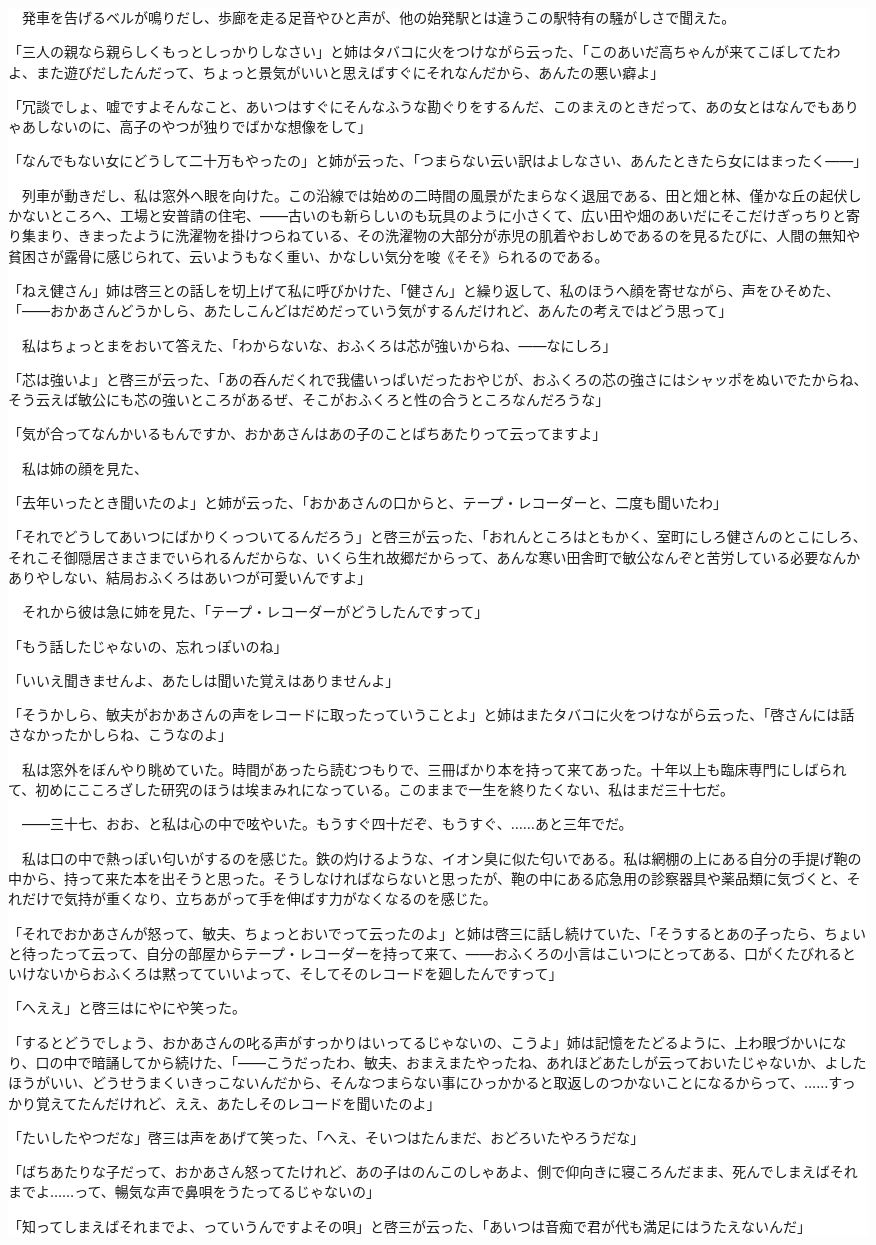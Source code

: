 　発車を告げるベルが鳴りだし、歩廊を走る足音やひと声が、他の始発駅とは違うこの駅特有の騒がしさで聞えた。

「三人の親なら親らしくもっとしっかりしなさい」と姉はタバコに火をつけながら云った、「このあいだ高ちゃんが来てこぼしてたわよ、また遊びだしたんだって、ちょっと景気がいいと思えばすぐにそれなんだから、あんたの悪い癖よ」

「冗談でしょ、嘘ですよそんなこと、あいつはすぐにそんなふうな勘ぐりをするんだ、このまえのときだって、あの女とはなんでもありゃあしないのに、高子のやつが独りでばかな想像をして」

「なんでもない女にどうして二十万もやったの」と姉が云った、「つまらない云い訳はよしなさい、あんたときたら女にはまったく――」

　列車が動きだし、私は窓外へ眼を向けた。この沿線では始めの二時間の風景がたまらなく退屈である、田と畑と林、僅かな丘の起伏しかないところへ、工場と安普請の住宅、――古いのも新らしいのも玩具のように小さくて、広い田や畑のあいだにそこだけぎっちりと寄り集まり、きまったように洗濯物を掛けつらねている、その洗濯物の大部分が赤児の肌着やおしめであるのを見るたびに、人間の無知や貧困さが露骨に感じられて、云いようもなく重い、かなしい気分を唆《そそ》られるのである。

「ねえ健さん」姉は啓三との話しを切上げて私に呼びかけた、「健さん」と繰り返して、私のほうへ顔を寄せながら、声をひそめた、「――おかあさんどうかしら、あたしこんどはだめだっていう気がするんだけれど、あんたの考えではどう思って」

　私はちょっとまをおいて答えた、「わからないな、おふくろは芯が強いからね、――なにしろ」

「芯は強いよ」と啓三が云った、「あの呑んだくれで我儘いっぱいだったおやじが、おふくろの芯の強さにはシャッポをぬいでたからね、そう云えば敏公にも芯の強いところがあるぜ、そこがおふくろと性の合うところなんだろうな」

「気が合ってなんかいるもんですか、おかあさんはあの子のことばちあたりって云ってますよ」

　私は姉の顔を見た、

「去年いったとき聞いたのよ」と姉が云った、「おかあさんの口からと、テープ・レコーダーと、二度も聞いたわ」

「それでどうしてあいつにばかりくっついてるんだろう」と啓三が云った、「おれんところはともかく、室町にしろ健さんのとこにしろ、それこそ御隠居さまさまでいられるんだからな、いくら生れ故郷だからって、あんな寒い田舎町で敏公なんぞと苦労している必要なんかありやしない、結局おふくろはあいつが可愛いんですよ」

　それから彼は急に姉を見た、「テープ・レコーダーがどうしたんですって」

「もう話したじゃないの、忘れっぽいのね」

「いいえ聞きませんよ、あたしは聞いた覚えはありませんよ」

「そうかしら、敏夫がおかあさんの声をレコードに取ったっていうことよ」と姉はまたタバコに火をつけながら云った、「啓さんには話さなかったかしらね、こうなのよ」

　私は窓外をぼんやり眺めていた。時間があったら読むつもりで、三冊ばかり本を持って来てあった。十年以上も臨床専門にしばられて、初めにこころざした研究のほうは埃まみれになっている。このままで一生を終りたくない、私はまだ三十七だ。

　――三十七、おお、と私は心の中で呟やいた。もうすぐ四十だぞ、もうすぐ、……あと三年でだ。

　私は口の中で熱っぽい匂いがするのを感じた。鉄の灼けるような、イオン臭に似た匂いである。私は網棚の上にある自分の手提げ鞄の中から、持って来た本を出そうと思った。そうしなければならないと思ったが、鞄の中にある応急用の診察器具や薬品類に気づくと、それだけで気持が重くなり、立ちあがって手を伸ばす力がなくなるのを感じた。

「それでおかあさんが怒って、敏夫、ちょっとおいでって云ったのよ」と姉は啓三に話し続けていた、「そうするとあの子ったら、ちょいと待ったって云って、自分の部屋からテープ・レコーダーを持って来て、――おふくろの小言はこいつにとってある、口がくたびれるといけないからおふくろは黙ってていいよって、そしてそのレコードを廻したんですって」

「へええ」と啓三はにやにや笑った。

「するとどうでしょう、おかあさんの叱る声がすっかりはいってるじゃないの、こうよ」姉は記憶をたどるように、上わ眼づかいになり、口の中で暗誦してから続けた、「――こうだったわ、敏夫、おまえまたやったね、あれほどあたしが云っておいたじゃないか、よしたほうがいい、どうせうまくいきっこないんだから、そんなつまらない事にひっかかると取返しのつかないことになるからって、……すっかり覚えてたんだけれど、ええ、あたしそのレコードを聞いたのよ」

「たいしたやつだな」啓三は声をあげて笑った、「へえ、そいつはたんまだ、おどろいたやろうだな」

「ばちあたりな子だって、おかあさん怒ってたけれど、あの子はのんこのしゃあよ、側で仰向きに寝ころんだまま、死んでしまえばそれまでよ……って、暢気な声で鼻唄をうたってるじゃないの」

「知ってしまえばそれまでよ、っていうんですよその唄」と啓三が云った、「あいつは音痴で君が代も満足にはうたえないんだ」


